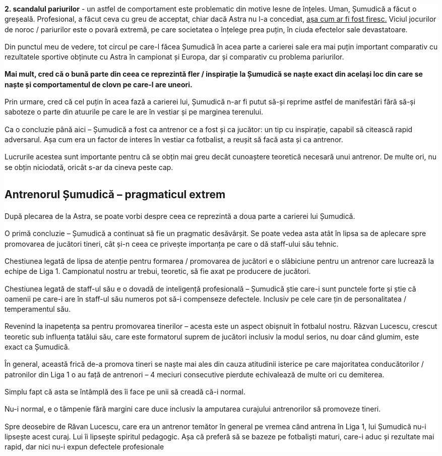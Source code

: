 **2. scandalul pariurilor** - un astfel de comportament este problematic din motive lesne de înțeles. Uman, Șumudică a făcut o greșeală. Profesional, a făcut ceva cu greu de acceptat, chiar dacă Astra nu l-a concediat, [așa cum ar fi fost firesc.](https://www.cmeravar.ro/astra-demisie-sumudica/) Viciul jocurilor de noroc / pariurilor este o povară extremă, pe care societatea o înțelege prea puțin, în ciuda efectelor sale devastatoare.

Din punctul meu de vedere, tot circul pe care-l făcea Șumudică în acea parte a carierei sale era mai puțin important comparativ cu rezultatele sportive obținute cu Astra în campionat și Europa, dar și comparativ cu problema pariurilor.

**Mai mult, cred că o bună parte din ceea ce reprezintă fler / inspirație la Șumudică se naște exact din același loc din care se naște și comportamentul de clovn pe care-l are uneori.**

Prin urmare, cred că cel puțin în acea fază a carierei lui, Șumudică n-ar fi putut să-și reprime astfel de manifestări fără să-și saboteze o parte din atuurile pe care le are în vestiar și pe marginea terenului.

Ca o concluzie până aici – Șumudică a fost ca antrenor ce a fost și ca jucător: un tip cu inspirație, capabil să citească rapid adversarul. Așa cum era un factor de interes în vestiar ca fotbalist, a reușit să facă asta și ca antrenor.

Lucrurile acestea sunt importante pentru că se obțin mai greu decât cunoaștere teoretică necesară unui antrenor. De multe ori, nu se obțin niciodată, oricât s-ar da cineva peste cap.

## Antrenorul Șumudică – pragmaticul extrem

După plecarea de la Astra, se poate vorbi despre ceea ce reprezintă a doua parte a carierei lui Șumudică.

O primă concluzie – Șumudică a continuat să fie un pragmatic desăvârșit. Se poate vedea asta atât în lipsa sa de aplecare spre promovarea de jucători tineri, cât și-n ceea ce privește importanța pe care o dă staff-ului său tehnic.

Chestiunea legată de lipsa de atenție pentru formarea / promovarea de jucători e o slăbiciune pentru un antrenor care lucrează la echipe de Liga 1. Campionatul nostru ar trebui, teoretic, să fie axat pe producere de jucători.

Chestiunea legată de staff-ul său e o dovadă de inteligență profesională – Șumudică știe care-i sunt punctele forte și știe că oamenii pe care-i are în staff-ul său numeros pot să-i compenseze defectele. Inclusiv pe cele care țin de personalitatea / temperamentul său.

Revenind la inapetența sa pentru promovarea tinerilor – acesta este un aspect obișnuit în fotbalul nostru. Răzvan Lucescu, crescut teoretic sub influența tatălui său, care este formatorul suprem de jucători inclusiv la modul serios, nu doar când glumim, este exact ca Șumudică.

În general, această frică de-a promova tineri se naște mai ales din cauza atitudinii isterice pe care majoritatea conducătorilor / patronilor din Liga 1 o au față de antrenori – 4 meciuri consecutive pierdute echivalează de multe ori cu demiterea.

Simplu fapt că asta se întâmplă des îi face pe unii să creadă că-i normal.

Nu-i normal, e o tâmpenie fără margini care duce inclusiv la amputarea curajului antrenorilor să promoveze tineri.

Spre deosebire de Răvan Lucescu, care era un antrenor temător în general pe vremea când antrena în Liga 1, lui Șumudică nu-i lipsește acest curaj. Lui îi lipsește spiritul pedagogic. Așa că preferă să se bazeze pe fotbaliști maturi, care-i aduc și rezultate mai rapid, dar nici nu-i expun defectele profesionale

